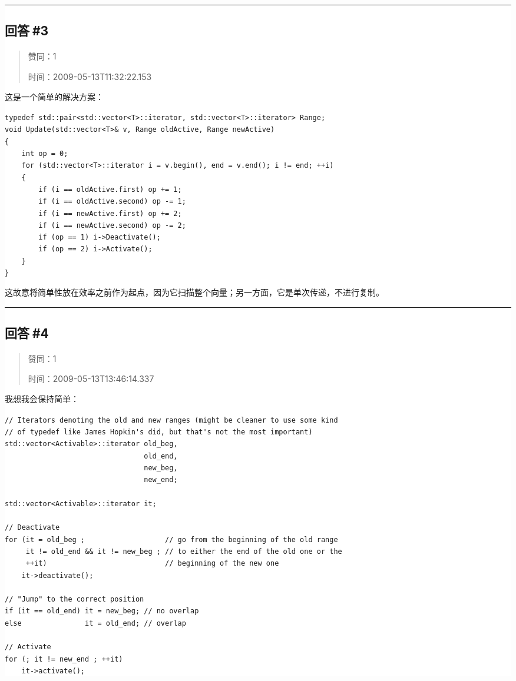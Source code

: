 * * *

## 回答 #3

> 赞同：1
> 
> 时间：2009-05-13T11:32:22.153

这是一个简单的解决方案：

```
typedef std::pair<std::vector<T>::iterator, std::vector<T>::iterator> Range;
void Update(std::vector<T>& v, Range oldActive, Range newActive)
{
    int op = 0;
    for (std::vector<T>::iterator i = v.begin(), end = v.end(); i != end; ++i)
    {
        if (i == oldActive.first) op += 1;
        if (i == oldActive.second) op -= 1;
        if (i == newActive.first) op += 2;
        if (i == newActive.second) op -= 2;
        if (op == 1) i->Deactivate();
        if (op == 2) i->Activate();
    }
} 
```

这故意将简单性放在效率之前作为起点，因为它扫描整个向量；另一方面，它是单次传递，不进行复制。

* * *

## 回答 #4

> 赞同：1
> 
> 时间：2009-05-13T13:46:14.337

我想我会保持简单：

```
// Iterators denoting the old and new ranges (might be cleaner to use some kind
// of typedef like James Hopkin's did, but that's not the most important)
std::vector<Activable>::iterator old_beg,
                                 old_end,
                                 new_beg,
                                 new_end;

std::vector<Activable>::iterator it;

// Deactivate
for (it = old_beg ;                   // go from the beginning of the old range
     it != old_end && it != new_beg ; // to either the end of the old one or the
     ++it)                            // beginning of the new one
    it->deactivate();

// "Jump" to the correct position
if (it == old_end) it = new_beg; // no overlap
else               it = old_end; // overlap

// Activate
for (; it != new_end ; ++it)
    it->activate(); 
```
